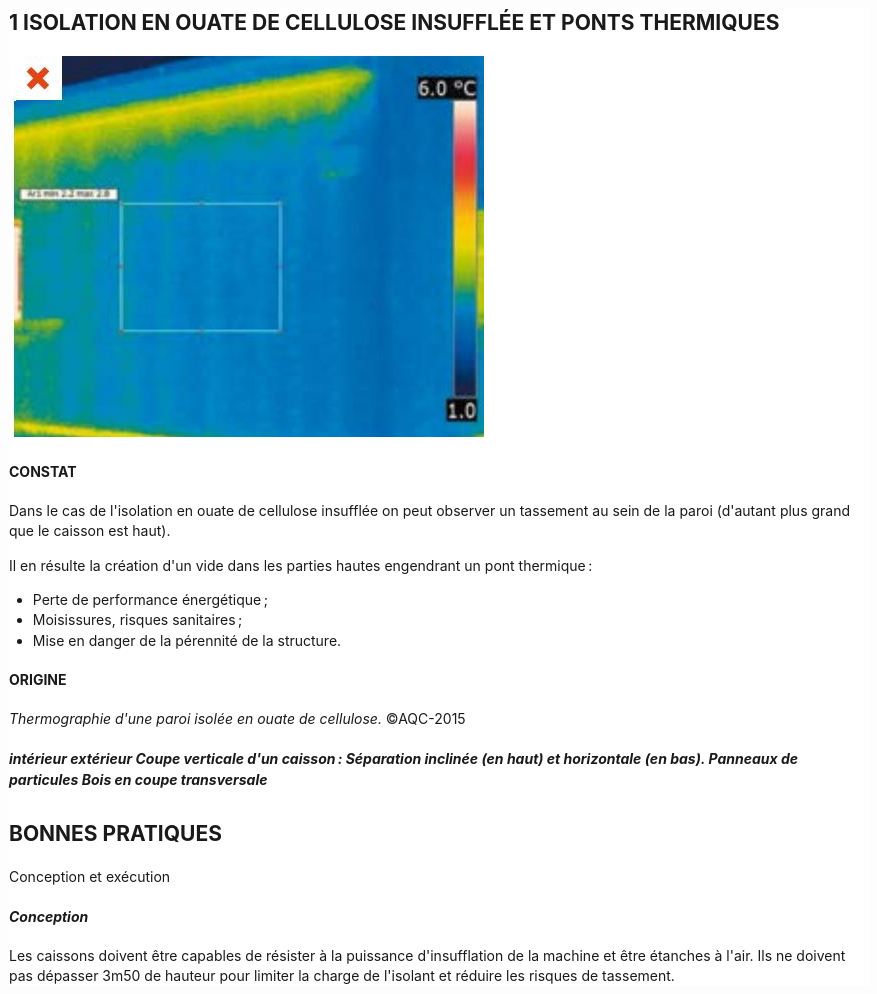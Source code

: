 ## 1 ISOLATION EN OUATE DE CELLULOSE INSUFFLÉE ET PONTS THERMIQUES

![](<images/Parois opaques - Isolants bio-sourcés - 12 enseignements à connaître/_page_10_Picture_2.jpeg>)

#### **CONSTAT**

Dans le cas de l'isolation en ouate de cellulose insufflée on peut observer un tassement au sein de la paroi (d'autant plus grand que le caisson est haut).

Il en résulte la création d'un vide dans les parties hautes engendrant un pont thermique :

- Perte de performance énergétique ;
- Moisissures, risques sanitaires ;
- Mise en danger de la pérennité de la structure.

#### **ORIGINE**

*Thermographie d'une paroi isolée en ouate de cellulose.*  ©AQC-2015

#### *intérieur extérieur Coupe verticale d'un caisson : Séparation inclinée (en haut) et horizontale (en bas). Panneaux de particules Bois en coupe transversale*

## **BONNES PRATIQUES**

Conception et exécution

#### *Conception*

Les caissons doivent être capables de résister à la puissance d'insufflation de la machine et être étanches à l'air. Ils ne doivent pas dépasser 3m50 de hauteur pour limiter la charge de l'isolant et réduire les risques de tassement.
